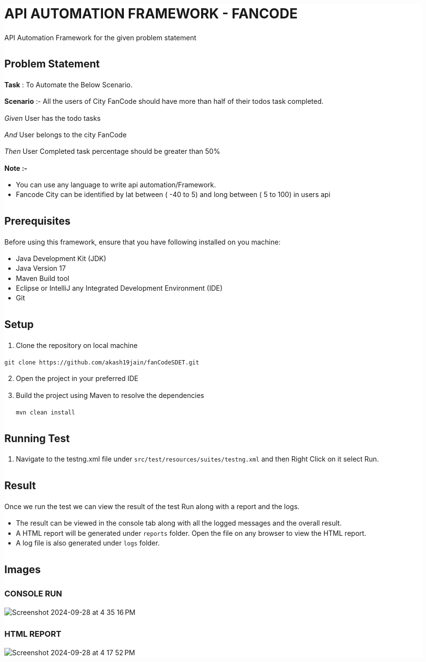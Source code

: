 # API AUTOMATION FRAMEWORK - FANCODE

API Automation Framework for the given problem statement

## Problem Statement
**Task** : To Automate the Below Scenario.

**Scenario** :- All the users of City FanCode should have more than half of their todos task completed.

_Given_ User has the todo tasks

_And_ User belongs to the city FanCode

_Then_ User Completed task percentage should be greater than 50%

**Note :-**
- You can use any language to write api automation/Framework.
- Fancode City can be identified by lat between ( -40 to 5) and long between ( 5 to 100) in users api


## Prerequisites
Before using this framework, ensure that you have following installed on you machine:

* Java Development Kit (JDK) 
* Java Version 17
* Maven Build tool
* Eclipse or IntelliJ any Integrated Development Environment (IDE) 
* Git

## Setup
1. Clone the repository on local machine
  ```console
git clone https://github.com/akash19jain/fanCodeSDET.git
```
2. Open the project in your preferred IDE

3. Build the project using Maven to resolve the dependencies
    ```console
   mvn clean install
   ```
## Running Test 
1. Navigate to the testng.xml file under `src/test/resources/suites/testng.xml` and then Right Click on it select Run.

## Result
Once we run the test we can view the result of the test Run along with a report and the logs.

- The result can be viewed in the console tab along with all the logged messages and the overall result.
- A HTML report will be generated under `reports` folder. Open the file on any browser to view the HTML report.
- A log file is also generated under `logs` folder.

## Images
### CONSOLE RUN
<img width="1485" alt="Screenshot 2024-09-28 at 4 35 16 PM" src="https://github.com/user-attachments/assets/574b5d62-ee4a-4737-b57e-5b6e862e1c2d">


### HTML REPORT
<img width="1717" alt="Screenshot 2024-09-28 at 4 17 52 PM" src="https://github.com/user-attachments/assets/16da0898-fd5b-4cf5-bf59-335fa15b41ce">

   ```